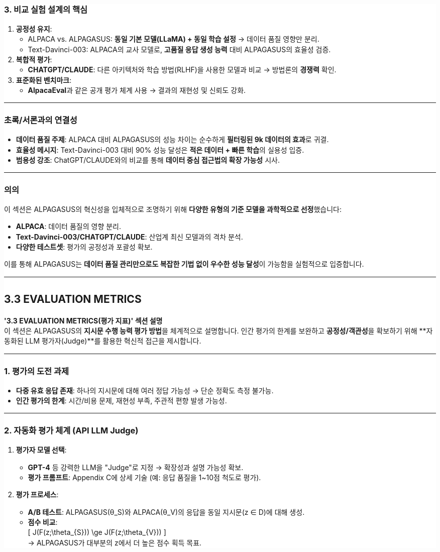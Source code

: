 
### **3. 비교 실험 설계의 핵심**  
1. **공정성 유지**:  
   - ALPACA vs. ALPAGASUS: **동일 기본 모델(LLaMA) + 동일 학습 설정** → 데이터 품질 영향만 분리.  
   - Text-Davinci-003: ALPACA의 교사 모델로, **고품질 응답 생성 능력** 대비 ALPAGASUS의 효율성 검증.  
2. **복합적 평가**:  
   - **CHATGPT/CLAUDE**: 다른 아키텍처와 학습 방법(RLHF)을 사용한 모델과 비교 → 방법론의 **경쟁력** 확인.  
3. **표준화된 벤치마크**:  
   - **AlpacaEval**과 같은 공개 평가 체계 사용 → 결과의 재현성 및 신뢰도 강화.  

---

### **초록/서론과의 연결성**  
- **데이터 품질 주제**: ALPACA 대비 ALPAGASUS의 성능 차이는 순수하게 **필터링된 9k 데이터의 효과**로 귀결.  
- **효율성 메시지**: Text-Davinci-003 대비 90% 성능 달성은 **적은 데이터 + 빠른 학습**의 실용성 입증.  
- **범용성 강조**: ChatGPT/CLAUDE와의 비교를 통해 **데이터 중심 접근법의 확장 가능성** 시사.  

---

### **의의**  
이 섹션은 ALPAGASUS의 혁신성을 입체적으로 조명하기 위해 **다양한 유형의 기준 모델을 과학적으로 선정**했습니다:  
- **ALPACA**: 데이터 품질의 영향 분리.  
- **Text-Davinci-003/CHATGPT/CLAUDE**: 산업계 최신 모델과의 격차 분석.  
- **다양한 테스트셋**: 평가의 공정성과 포괄성 확보.  

이를 통해 ALPAGASUS는 **데이터 품질 관리만으로도 복잡한 기법 없이 우수한 성능 달성**이 가능함을 실험적으로 입증합니다.

---

## 3.3 EVALUATION METRICS

**'3.3 EVALUATION METRICS(평가 지표)' 섹션 설명**  
이 섹션은 ALPAGASUS의 **지시문 수행 능력 평가 방법**을 체계적으로 설명합니다. 인간 평가의 한계를 보완하고 **공정성/객관성**을 확보하기 위해 **자동화된 LLM 평가자(Judge)**를 활용한 혁신적 접근을 제시합니다.

---

### **1. 평가의 도전 과제**  
- **다중 유효 응답 존재**: 하나의 지시문에 대해 여러 정답 가능성 → 단순 정확도 측정 불가능.  
- **인간 평가의 한계**: 시간/비용 문제, 재현성 부족, 주관적 편향 발생 가능성.  

---

### **2. 자동화 평가 체계 (API LLM Judge)**  
1. **평가자 모델 선택**:  
   - **GPT-4** 등 강력한 LLM을 "Judge"로 지정 → 확장성과 설명 가능성 확보.  
   - **평가 프롬프트**: Appendix C에 상세 기술 (예: 응답 품질을 1~10점 척도로 평가).  

2. **평가 프로세스**:  
   - **A/B 테스트**: ALPAGASUS(θ_S)와 ALPACA(θ_V)의 응답을 동일 지시문(z ∈ D)에 대해 생성.  
   - **점수 비교**:  
     \[
     J(F(z;\theta_{S})) \ge J(F(z;\theta_{V}))
     \]  
     → ALPAGASUS가 대부분의 z에서 더 높은 점수 획득 목표.  
